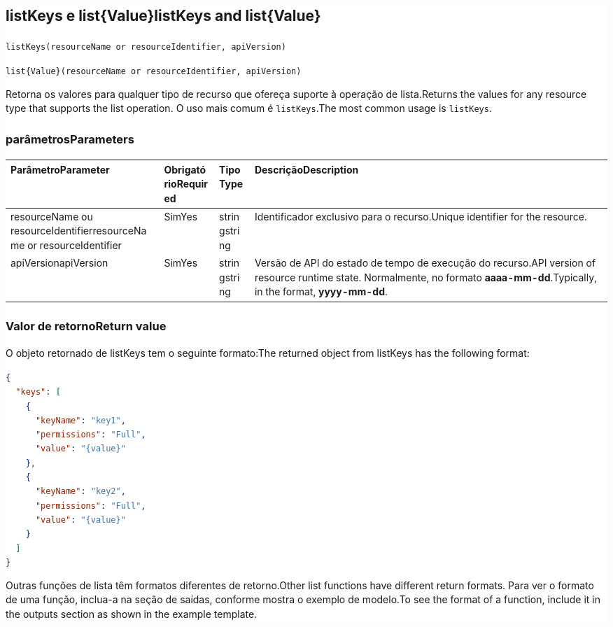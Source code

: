 <a id="listkeys" />
<a id="list" />

## <a name="listkeys-and-listvalue"></a><span data-ttu-id="9e536-112">listKeys e list{Value}</span><span class="sxs-lookup"><span data-stu-id="9e536-112">listKeys and list{Value}</span></span>
`listKeys(resourceName or resourceIdentifier, apiVersion)`

`list{Value}(resourceName or resourceIdentifier, apiVersion)`

<span data-ttu-id="9e536-113">Retorna os valores para qualquer tipo de recurso que ofereça suporte à operação de lista.</span><span class="sxs-lookup"><span data-stu-id="9e536-113">Returns the values for any resource type that supports the list operation.</span></span> <span data-ttu-id="9e536-114">O uso mais comum é `listKeys`.</span><span class="sxs-lookup"><span data-stu-id="9e536-114">The most common usage is `listKeys`.</span></span> 

### <a name="parameters"></a><span data-ttu-id="9e536-115">parâmetros</span><span class="sxs-lookup"><span data-stu-id="9e536-115">Parameters</span></span>

| <span data-ttu-id="9e536-116">Parâmetro</span><span class="sxs-lookup"><span data-stu-id="9e536-116">Parameter</span></span> | <span data-ttu-id="9e536-117">Obrigatório</span><span class="sxs-lookup"><span data-stu-id="9e536-117">Required</span></span> | <span data-ttu-id="9e536-118">Tipo</span><span class="sxs-lookup"><span data-stu-id="9e536-118">Type</span></span> | <span data-ttu-id="9e536-119">Descrição</span><span class="sxs-lookup"><span data-stu-id="9e536-119">Description</span></span> |
|:--- |:--- |:--- |:--- |
| <span data-ttu-id="9e536-120">resourceName ou resourceIdentifier</span><span class="sxs-lookup"><span data-stu-id="9e536-120">resourceName or resourceIdentifier</span></span> |<span data-ttu-id="9e536-121">Sim</span><span class="sxs-lookup"><span data-stu-id="9e536-121">Yes</span></span> |<span data-ttu-id="9e536-122">string</span><span class="sxs-lookup"><span data-stu-id="9e536-122">string</span></span> |<span data-ttu-id="9e536-123">Identificador exclusivo para o recurso.</span><span class="sxs-lookup"><span data-stu-id="9e536-123">Unique identifier for the resource.</span></span> |
| <span data-ttu-id="9e536-124">apiVersion</span><span class="sxs-lookup"><span data-stu-id="9e536-124">apiVersion</span></span> |<span data-ttu-id="9e536-125">Sim</span><span class="sxs-lookup"><span data-stu-id="9e536-125">Yes</span></span> |<span data-ttu-id="9e536-126">string</span><span class="sxs-lookup"><span data-stu-id="9e536-126">string</span></span> |<span data-ttu-id="9e536-127">Versão de API do estado de tempo de execução do recurso.</span><span class="sxs-lookup"><span data-stu-id="9e536-127">API version of resource runtime state.</span></span> <span data-ttu-id="9e536-128">Normalmente, no formato **aaaa-mm-dd**.</span><span class="sxs-lookup"><span data-stu-id="9e536-128">Typically, in the format, **yyyy-mm-dd**.</span></span> |

### <a name="return-value"></a><span data-ttu-id="9e536-129">Valor de retorno</span><span class="sxs-lookup"><span data-stu-id="9e536-129">Return value</span></span>

<span data-ttu-id="9e536-130">O objeto retornado de listKeys tem o seguinte formato:</span><span class="sxs-lookup"><span data-stu-id="9e536-130">The returned object from listKeys has the following format:</span></span>

```json
{
  "keys": [
    {
      "keyName": "key1",
      "permissions": "Full",
      "value": "{value}"
    },
    {
      "keyName": "key2",
      "permissions": "Full",
      "value": "{value}"
    }
  ]
}
```

<span data-ttu-id="9e536-131">Outras funções de lista têm formatos diferentes de retorno.</span><span class="sxs-lookup"><span data-stu-id="9e536-131">Other list functions have different return formats.</span></span> <span data-ttu-id="9e536-132">Para ver o formato de uma função, inclua-a na seção de saídas, conforme mostra o exemplo de modelo.</span><span class="sxs-lookup"><span data-stu-id="9e536-132">To see the format of a function, include it in the outputs section as shown in the example template.</span></span> 
